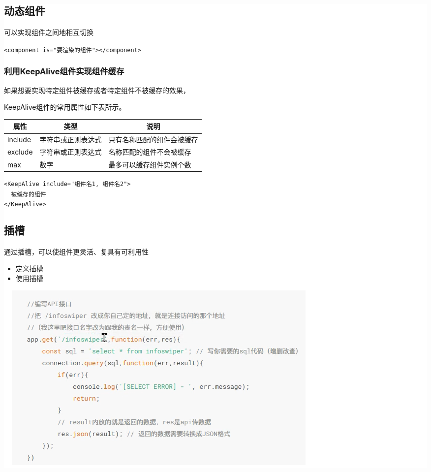 


## 动态组件 

可以实现组件之间地相互切换

```vue
<component is="要渲染的组件"></component>

```

### **利用****KeepAlive****组件实现组件缓存**

如果想要实现特定组件被缓存或者特定组件不被缓存的效果，

KeepAlive组件的常用属性如下表所示。

| **属性** | **类型**           | **说明**                   |
| -------- | ------------------ | -------------------------- |
| include  | 字符串或正则表达式 | 只有名称匹配的组件会被缓存 |
| exclude  | 字符串或正则表达式 | 名称匹配的组件不会被缓存   |
| max      | 数字               | 最多可以缓存组件实例个数   |

```vue
<KeepAlive include="组件名1, 组件名2">
  被缓存的组件
</KeepAlive>

```

## 插槽

通过插槽，可以使组件更灵活、复具有可利用性

- 定义插槽
- 使用插槽







![image-20240608182516495](./assets/image-20240608182516495.png)
